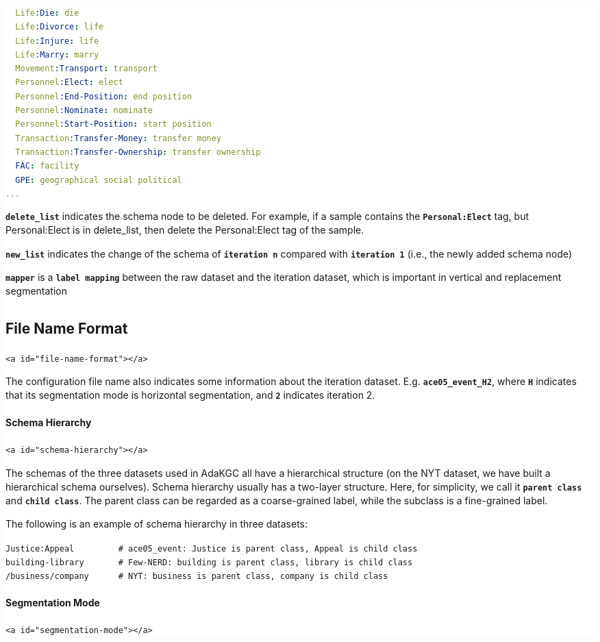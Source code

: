 ```yaml
  Life:Die: die
  Life:Divorce: life 
  Life:Injure: life
  Life:Marry: marry
  Movement:Transport: transport
  Personnel:Elect: elect  
  Personnel:End-Position: end position
  Personnel:Nominate: nominate 
  Personnel:Start-Position: start position  
  Transaction:Transfer-Money: transfer money 
  Transaction:Transfer-Ownership: transfer ownership
  FAC: facility
  GPE: geographical social political
...
```

**`delete_list`** indicates the schema node to be deleted. For example, if a sample contains the **`Personal:Elect`** tag, but Personal:Elect is in delete_list, then delete the Personal:Elect tag of the sample.

**`new_list`** indicates the change of the schema of **`iteration n`** compared with **`iteration 1`** (i.e., the newly added schema node)

**`mapper`** is a **`label mapping`** between the raw dataset and the iteration dataset, which is important in vertical and replacement segmentation

## File Name Format

`<a id="file-name-format"></a>`

The configuration file name also indicates some information about the iteration dataset. E.g. **`ace05_event_H2`**, where **`H`** indicates that its segmentation mode is horizontal segmentation, and **`2`** indicates iteration 2.

#### Schema Hierarchy

`<a id="schema-hierarchy"></a>`

The schemas of the three datasets used in AdaKGC all have a hierarchical structure (on the NYT dataset, we have built a hierarchical schema ourselves). Schema hierarchy usually has a two-layer structure. Here, for simplicity, we call it **`parent class`** and **`child class`**. The parent class can be regarded as a coarse-grained label, while the subclass is a fine-grained label.

The following is an example of schema hierarchy in three datasets:

```text
Justice:Appeal         # ace05_event: Justice is parent class, Appeal is child class
building-library       # Few-NERD: building is parent class, library is child class
/business/company      # NYT: business is parent class, company is child class
```

#### Segmentation Mode

`<a id="segmentation-mode"></a>`
